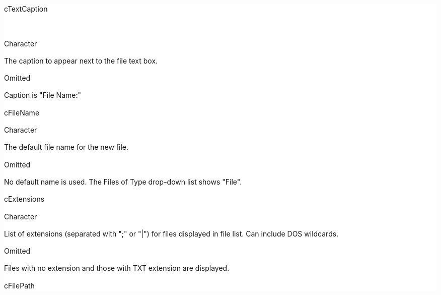  </tr>
<tr>
  <td width="32%" rowspan="2" valign="top">
  <p>cTextCaption</p>
  &nbsp;</td>
  <td width="23%" valign="top">
  <p>Character</p>
  </td>
  <td width="45%" valign="top">
  <p>The caption to appear next to the file text box.</p>
  </td>
 </tr>
<tr>
  <td width="33%" valign="top">
  <p>Omitted</p>
  </td>
  <td width="67%" valign="top">
  <p>Caption is &quot;File Name:&quot;</p>
  </td>
 </tr>
<tr>
  <td width="32%" rowspan="2" valign="top">
  <p>cFileName</p>
  </td>
  <td width="23%" valign="top">
  <p>Character</p>
  </td>
  <td width="45%" valign="top">
  <p>The default file name for the new file.</p>
  </td>
 </tr>
<tr>
  <td width="33%" valign="top">
  <p>Omitted</p>
  </td>
  <td width="67%" valign="top">
  <p>No default name is used. The Files of Type drop-down list shows &quot;File&quot;.</p>
  </td>
 </tr>
<tr>
  <td width="32%" rowspan="2" valign="top">
  <p>cExtensions</p>
  </td>
  <td width="23%" valign="top">
  <p>Character</p>
  </td>
  <td width="45%" valign="top">
  <p>List of extensions (separated with &quot;;&quot; or &quot;|&quot;) for files displayed in file list. Can include DOS wildcards.</p>
  </td>
 </tr>
<tr>
  <td width="33%" valign="top">
  <p>Omitted</p>
  </td>
  <td width="67%" valign="top">
  <p>Files with no extension and those with TXT extension are displayed.</p>
  </td>
 </tr>
<tr>
  <td width="32%" rowspan="2" valign="top">
  <p>cFilePath</p>
  </td>
  <td width="23%" valign="top">